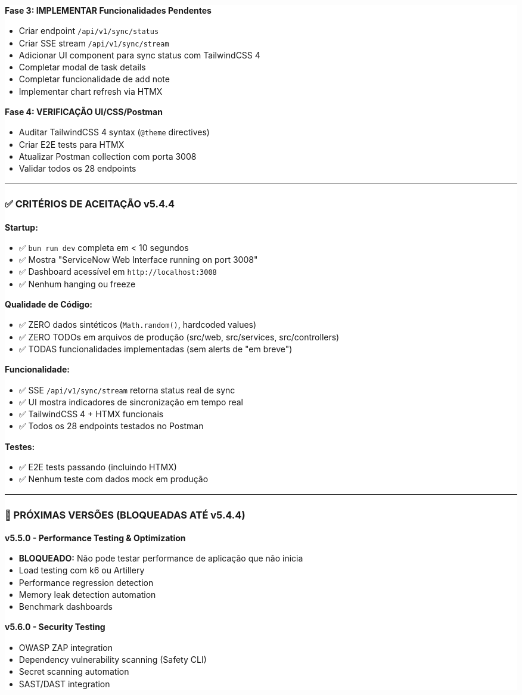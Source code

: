 **Fase 3: IMPLEMENTAR Funcionalidades Pendentes**
- Criar endpoint `/api/v1/sync/status`
- Criar SSE stream `/api/v1/sync/stream`
- Adicionar UI component para sync status com TailwindCSS 4
- Completar modal de task details
- Completar funcionalidade de add note
- Implementar chart refresh via HTMX

**Fase 4: VERIFICAÇÃO UI/CSS/Postman**
- Auditar TailwindCSS 4 syntax (`@theme` directives)
- Criar E2E tests para HTMX
- Atualizar Postman collection com porta 3008
- Validar todos os 28 endpoints

---

### **✅ CRITÉRIOS DE ACEITAÇÃO v5.4.4**

**Startup:**
- ✅ `bun run dev` completa em < 10 segundos
- ✅ Mostra "ServiceNow Web Interface running on port 3008"
- ✅ Dashboard acessível em `http://localhost:3008`
- ✅ Nenhum hanging ou freeze

**Qualidade de Código:**
- ✅ ZERO dados sintéticos (`Math.random()`, hardcoded values)
- ✅ ZERO TODOs em arquivos de produção (src/web, src/services, src/controllers)
- ✅ TODAS funcionalidades implementadas (sem alerts de "em breve")

**Funcionalidade:**
- ✅ SSE `/api/v1/sync/stream` retorna status real de sync
- ✅ UI mostra indicadores de sincronização em tempo real
- ✅ TailwindCSS 4 + HTMX funcionais
- ✅ Todos os 28 endpoints testados no Postman

**Testes:**
- ✅ E2E tests passando (incluindo HTMX)
- ✅ Nenhum teste com dados mock em produção

---

### **🎯 PRÓXIMAS VERSÕES (BLOQUEADAS ATÉ v5.4.4)**

**v5.5.0 - Performance Testing & Optimization**
- **BLOQUEADO:** Não pode testar performance de aplicação que não inicia
- Load testing com k6 ou Artillery
- Performance regression detection
- Memory leak detection automation
- Benchmark dashboards

**v5.6.0 - Security Testing**
- OWASP ZAP integration
- Dependency vulnerability scanning (Safety CLI)
- Secret scanning automation
- SAST/DAST integration
